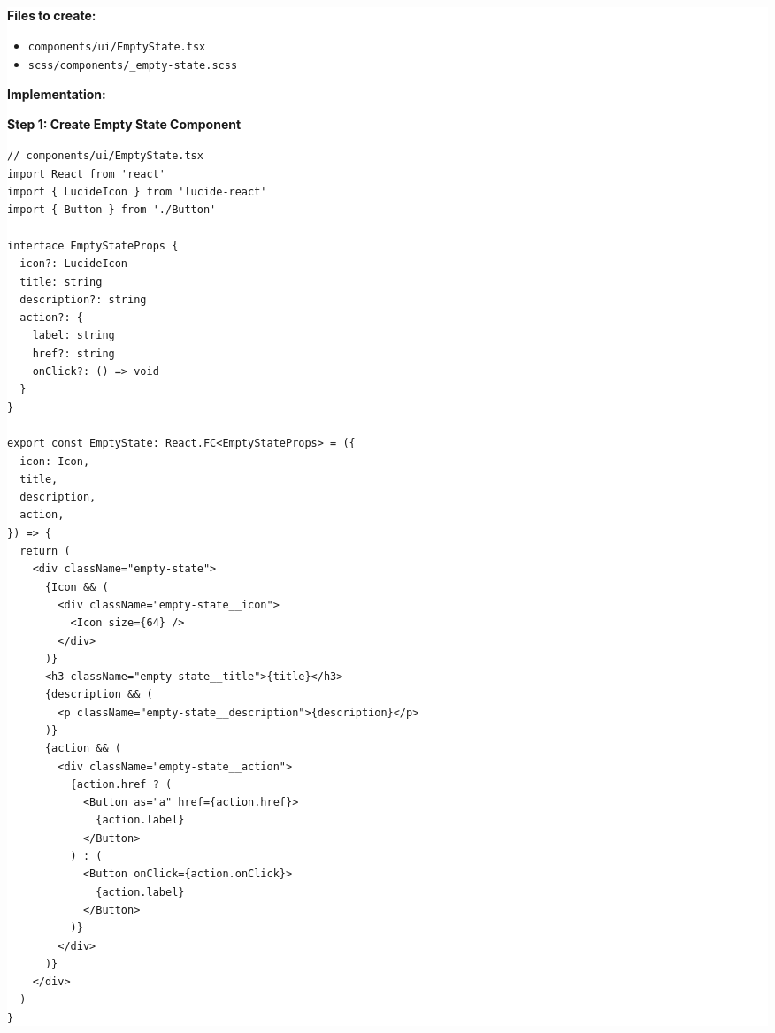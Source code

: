 **Files to create:**
- `components/ui/EmptyState.tsx`
- `scss/components/_empty-state.scss`

**Implementation:**

**Step 1: Create Empty State Component**
```tsx
// components/ui/EmptyState.tsx
import React from 'react'
import { LucideIcon } from 'lucide-react'
import { Button } from './Button'

interface EmptyStateProps {
  icon?: LucideIcon
  title: string
  description?: string
  action?: {
    label: string
    href?: string
    onClick?: () => void
  }
}

export const EmptyState: React.FC<EmptyStateProps> = ({
  icon: Icon,
  title,
  description,
  action,
}) => {
  return (
    <div className="empty-state">
      {Icon && (
        <div className="empty-state__icon">
          <Icon size={64} />
        </div>
      )}
      <h3 className="empty-state__title">{title}</h3>
      {description && (
        <p className="empty-state__description">{description}</p>
      )}
      {action && (
        <div className="empty-state__action">
          {action.href ? (
            <Button as="a" href={action.href}>
              {action.label}
            </Button>
          ) : (
            <Button onClick={action.onClick}>
              {action.label}
            </Button>
          )}
        </div>
      )}
    </div>
  )
}
```
